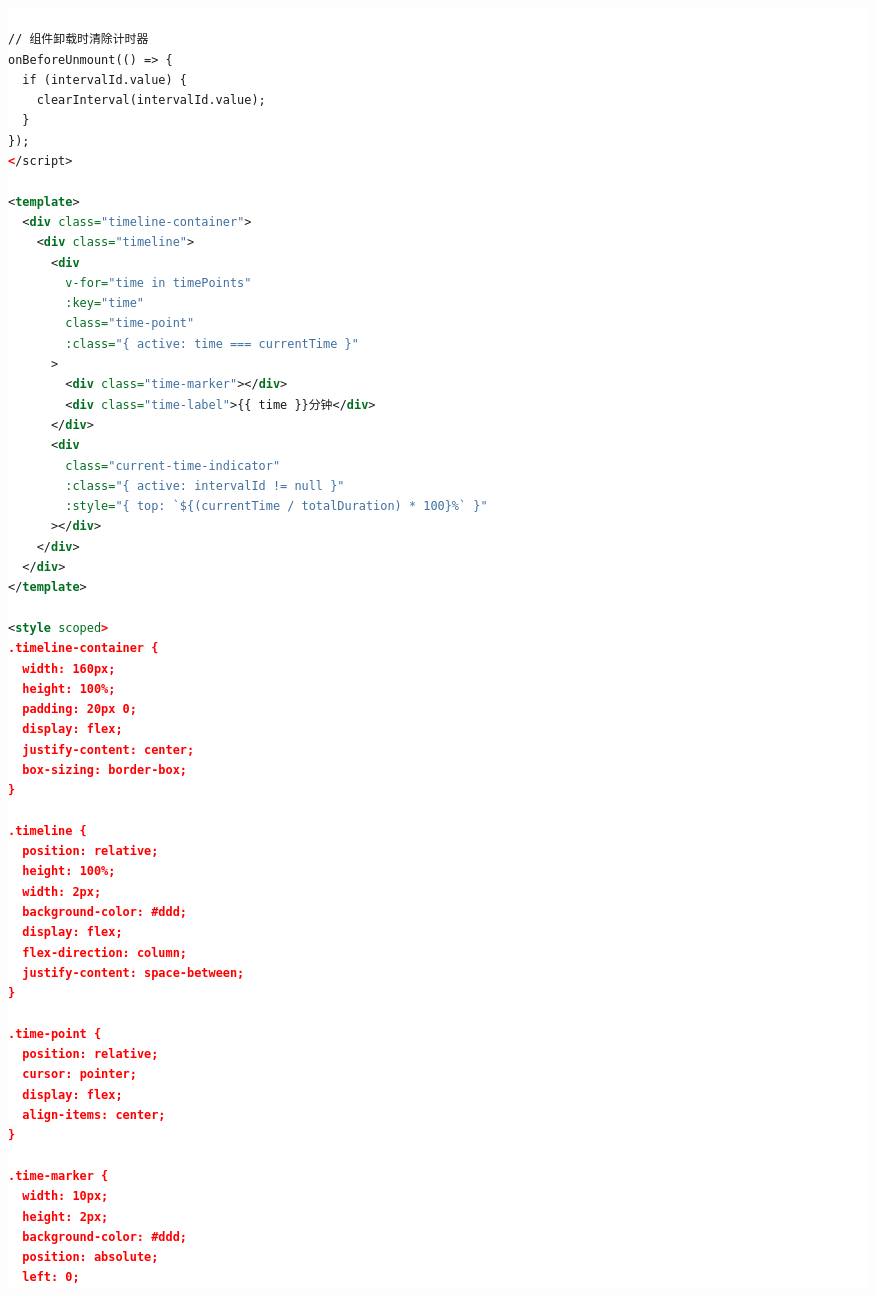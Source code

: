 ```xml

// 组件卸载时清除计时器
onBeforeUnmount(() => {
  if (intervalId.value) {
    clearInterval(intervalId.value);
  }
});
</script>

<template>
  <div class="timeline-container">
    <div class="timeline">
      <div 
        v-for="time in timePoints" 
        :key="time"
        class="time-point"
        :class="{ active: time === currentTime }"
      >
        <div class="time-marker"></div>
        <div class="time-label">{{ time }}分钟</div>
      </div>
      <div 
        class="current-time-indicator" 
        :class="{ active: intervalId != null }"
        :style="{ top: `${(currentTime / totalDuration) * 100}%` }"
      ></div>
    </div>
  </div>
</template>

<style scoped>
.timeline-container {
  width: 160px;
  height: 100%;
  padding: 20px 0;
  display: flex;
  justify-content: center;
  box-sizing: border-box;
}

.timeline {
  position: relative;
  height: 100%;
  width: 2px;
  background-color: #ddd;
  display: flex;
  flex-direction: column;
  justify-content: space-between;
}

.time-point {
  position: relative;
  cursor: pointer;
  display: flex;
  align-items: center;
}

.time-marker {
  width: 10px;
  height: 2px;
  background-color: #ddd;
  position: absolute;
  left: 0;
```